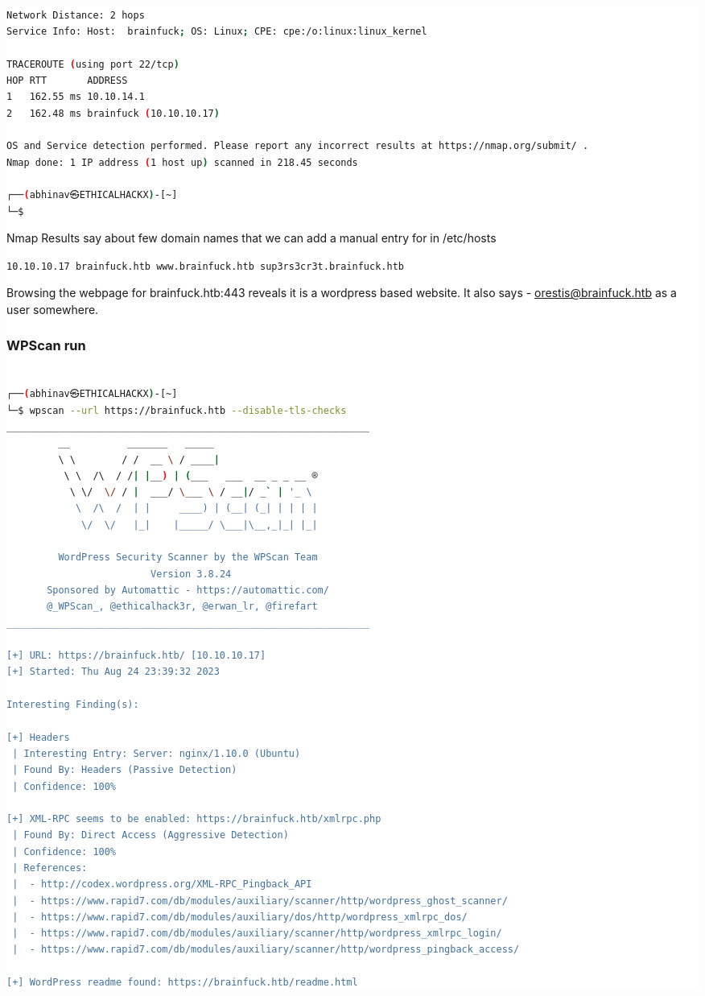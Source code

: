 ```bash
Network Distance: 2 hops
Service Info: Host:  brainfuck; OS: Linux; CPE: cpe:/o:linux:linux_kernel

TRACEROUTE (using port 22/tcp)
HOP RTT       ADDRESS
1   162.55 ms 10.10.14.1
2   162.48 ms brainfuck (10.10.10.17)

OS and Service detection performed. Please report any incorrect results at https://nmap.org/submit/ .
Nmap done: 1 IP address (1 host up) scanned in 218.45 seconds
                                                                                
┌──(abhinav㉿ETHICALHACKX)-[~]
└─$ 
```

Nmap Results say about few domain names that we can add a manual entry for in /etc/hosts

```10.10.10.17 brainfuck.htb www.brainfuck.htb sup3rs3cr3t.brainfuck.htb ```

Browsing the webpage for brainfuck.htb:443 reveals it is a wordpress based website.
It also says - orestis@brainfuck.htb as a user somewhere.

### WPScan run 

```bash
                                                                                                                                                                   
┌──(abhinav㉿ETHICALHACKX)-[~]
└─$ wpscan --url https://brainfuck.htb --disable-tls-checks
_______________________________________________________________
         __          _______   _____
         \ \        / /  __ \ / ____|
          \ \  /\  / /| |__) | (___   ___  __ _ _ __ ®
           \ \/  \/ / |  ___/ \___ \ / __|/ _` | '_ \
            \  /\  /  | |     ____) | (__| (_| | | | |
             \/  \/   |_|    |_____/ \___|\__,_|_| |_|

         WordPress Security Scanner by the WPScan Team
                         Version 3.8.24
       Sponsored by Automattic - https://automattic.com/
       @_WPScan_, @ethicalhack3r, @erwan_lr, @firefart
_______________________________________________________________

[+] URL: https://brainfuck.htb/ [10.10.10.17]
[+] Started: Thu Aug 24 23:39:32 2023

Interesting Finding(s):

[+] Headers
 | Interesting Entry: Server: nginx/1.10.0 (Ubuntu)
 | Found By: Headers (Passive Detection)
 | Confidence: 100%

[+] XML-RPC seems to be enabled: https://brainfuck.htb/xmlrpc.php
 | Found By: Direct Access (Aggressive Detection)
 | Confidence: 100%
 | References:
 |  - http://codex.wordpress.org/XML-RPC_Pingback_API
 |  - https://www.rapid7.com/db/modules/auxiliary/scanner/http/wordpress_ghost_scanner/
 |  - https://www.rapid7.com/db/modules/auxiliary/dos/http/wordpress_xmlrpc_dos/
 |  - https://www.rapid7.com/db/modules/auxiliary/scanner/http/wordpress_xmlrpc_login/
 |  - https://www.rapid7.com/db/modules/auxiliary/scanner/http/wordpress_pingback_access/

[+] WordPress readme found: https://brainfuck.htb/readme.html
```